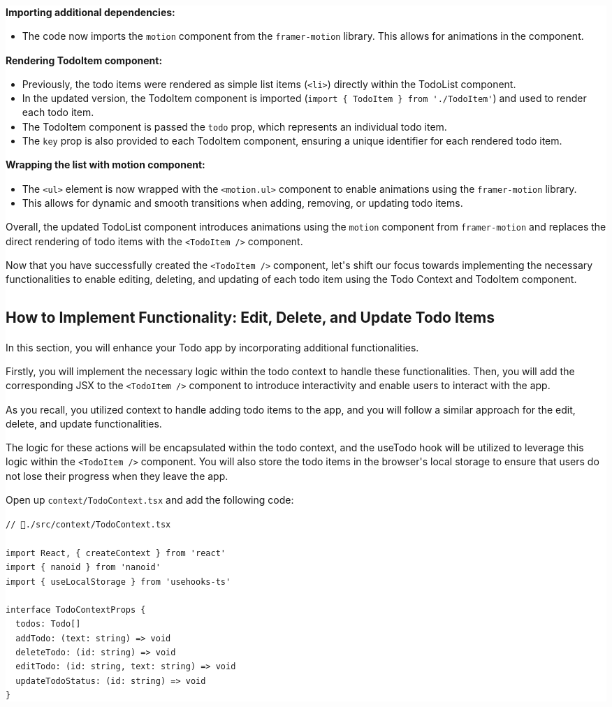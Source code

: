 **Importing additional dependencies:**

-   The code now imports the `motion` component from the `framer-motion` library. This allows for animations in the component.

**Rendering TodoItem component:**

-   Previously, the todo items were rendered as simple list items (`<li>`) directly within the TodoList component.
-   In the updated version, the TodoItem component is imported (`import { TodoItem } from './TodoItem'`) and used to render each todo item.
-   The TodoItem component is passed the `todo` prop, which represents an individual todo item.
-   The `key` prop is also provided to each TodoItem component, ensuring a unique identifier for each rendered todo item.

**Wrapping the list with motion component:**

-   The `<ul>` element is now wrapped with the `<motion.ul>` component to enable animations using the `framer-motion` library.
-   This allows for dynamic and smooth transitions when adding, removing, or updating todo items.

Overall, the updated TodoList component introduces animations using the `motion` component from `framer-motion` and replaces the direct rendering of todo items with the `<TodoItem />` component.

Now that you have successfully created the `<TodoItem />` component, let's shift our focus towards implementing the necessary functionalities to enable editing, deleting, and updating of each todo item using the Todo Context and TodoItem component.

## How to Implement Functionality: Edit, Delete, and Update Todo Items

In this section, you will enhance your Todo app by incorporating additional functionalities.

Firstly, you will implement the necessary logic within the todo context to handle these functionalities. Then, you will add the corresponding JSX to the `<TodoItem />` component to introduce interactivity and enable users to interact with the app.

As you recall, you utilized context to handle adding todo items to the app, and you will follow a similar approach for the edit, delete, and update functionalities.

The logic for these actions will be encapsulated within the todo context, and the useTodo hook will be utilized to leverage this logic within the `<TodoItem />` component. You will also store the todo items in the browser's local storage to ensure that users do not lose their progress when they leave the app.

Open up `context/TodoContext.tsx` and add the following code:

    // 📂./src/context/TodoContext.tsx
    
    import React, { createContext } from 'react'
    import { nanoid } from 'nanoid'
    import { useLocalStorage } from 'usehooks-ts'
    
    interface TodoContextProps {
      todos: Todo[]
      addTodo: (text: string) => void
      deleteTodo: (id: string) => void
      editTodo: (id: string, text: string) => void
      updateTodoStatus: (id: string) => void
    }
    